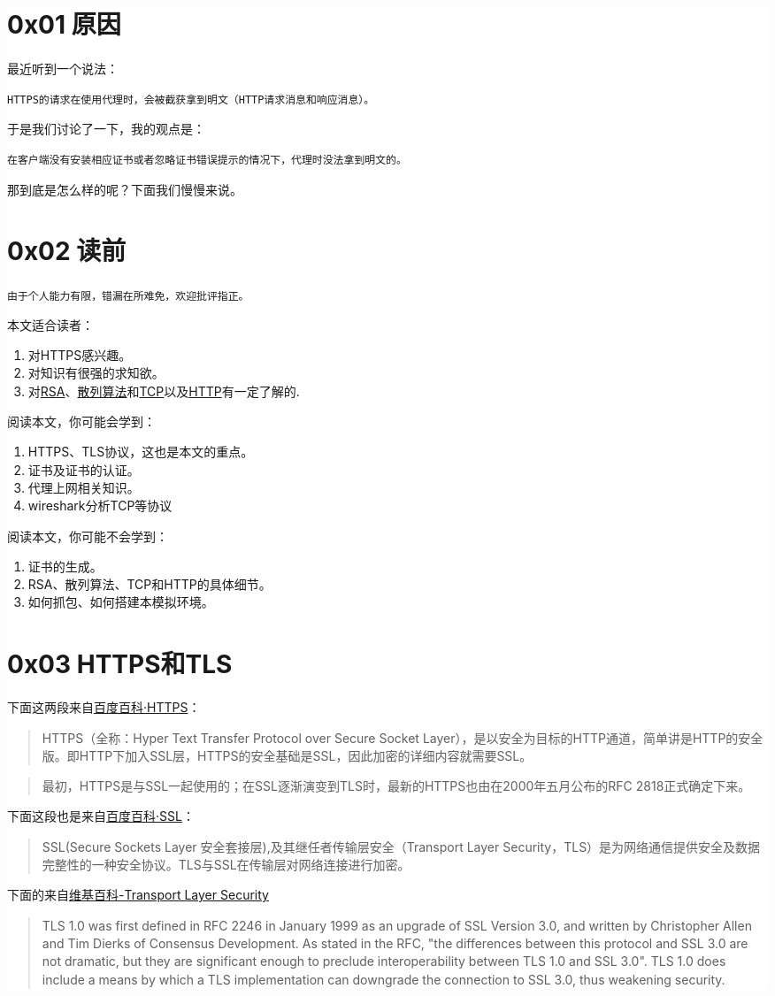 # 0x01 原因
最近听到一个说法：
```
HTTPS的请求在使用代理时，会被截获拿到明文（HTTP请求消息和响应消息）。
```
于是我们讨论了一下，我的观点是：
```
在客户端没有安装相应证书或者忽略证书错误提示的情况下，代理时没法拿到明文的。
```
那到底是怎么样的呢？下面我们慢慢来说。

# 0x02 读前
```
由于个人能力有限，错漏在所难免，欢迎批评指正。
```

本文适合读者：

1. 对HTTPS感兴趣。
2. 对知识有很强的求知欲。
3. 对[RSA](https://baike.baidu.com/item/RSA算法/263310)、[散列算法](https://baike.baidu.com/item/Hash/390310)和[TCP](https://baike.baidu.com/item/TCP/33012)以及[HTTP](https://baike.baidu.com/item/http)有一定了解的.

阅读本文，你可能会学到：
1. HTTPS、TLS协议，这也是本文的重点。
2. 证书及证书的认证。
3. 代理上网相关知识。
4. wireshark分析TCP等协议

阅读本文，你可能不会学到：
1. 证书的生成。
2. RSA、散列算法、TCP和HTTP的具体细节。
3. 如何抓包、如何搭建本模拟环境。

# 0x03 HTTPS和TLS

下面这两段来自[百度百科·HTTPS](https://baike.baidu.com/item/https/285356)：

> HTTPS（全称：Hyper Text Transfer Protocol over Secure Socket Layer），是以安全为目标的HTTP通道，简单讲是HTTP的安全版。即HTTP下加入SSL层，HTTPS的安全基础是SSL，因此加密的详细内容就需要SSL。 

> 最初，HTTPS是与SSL一起使用的；在SSL逐渐演变到TLS时，最新的HTTPS也由在2000年五月公布的RFC 2818正式确定下来。

下面这段也是来自[百度百科·SSL](https://baike.baidu.com/item/ssl)：
> SSL(Secure Sockets Layer 安全套接层),及其继任者传输层安全（Transport Layer Security，TLS）是为网络通信提供安全及数据完整性的一种安全协议。TLS与SSL在传输层对网络连接进行加密。

下面的来自[维基百科-Transport Layer Security](https://en.wikipedia.org/wiki/Transport_Layer_Security)
> TLS 1.0 was first defined in RFC 2246 in January 1999 as an upgrade of SSL Version 3.0, and written by Christopher Allen and Tim Dierks of Consensus Development. As stated in the RFC, "the differences between this protocol and SSL 3.0 are not dramatic, but they are significant enough to preclude interoperability between TLS 1.0 and SSL 3.0". TLS 1.0 does include a means by which a TLS implementation can downgrade the connection to SSL 3.0, thus weakening security.
